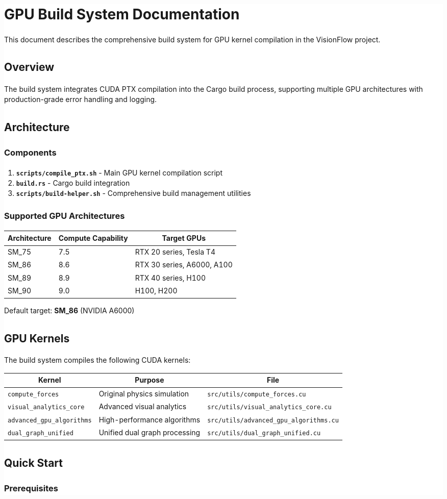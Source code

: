 # GPU Build System Documentation

This document describes the comprehensive build system for GPU kernel compilation in the VisionFlow project.

## Overview

The build system integrates CUDA PTX compilation into the Cargo build process, supporting multiple GPU architectures with production-grade error handling and logging.

## Architecture

### Components

1. **`scripts/compile_ptx.sh`** - Main GPU kernel compilation script
2. **`build.rs`** - Cargo build integration
3. **`scripts/build-helper.sh`** - Comprehensive build management utilities

### Supported GPU Architectures

| Architecture | Compute Capability | Target GPUs |
|--------------|-------------------|-------------|
| SM_75 | 7.5 | RTX 20 series, Tesla T4 |
| SM_86 | 8.6 | RTX 30 series, A6000, A100 |
| SM_89 | 8.9 | RTX 40 series, H100 |
| SM_90 | 9.0 | H100, H200 |

Default target: **SM_86** (NVIDIA A6000)

## GPU Kernels

The build system compiles the following CUDA kernels:

| Kernel | Purpose | File |
|--------|---------|------|
| `compute_forces` | Original physics simulation | `src/utils/compute_forces.cu` |
| `visual_analytics_core` | Advanced visual analytics | `src/utils/visual_analytics_core.cu` |
| `advanced_gpu_algorithms` | High-performance algorithms | `src/utils/advanced_gpu_algorithms.cu` |
| `dual_graph_unified` | Unified dual graph processing | `src/utils/dual_graph_unified.cu` |

## Quick Start

### Prerequisites

